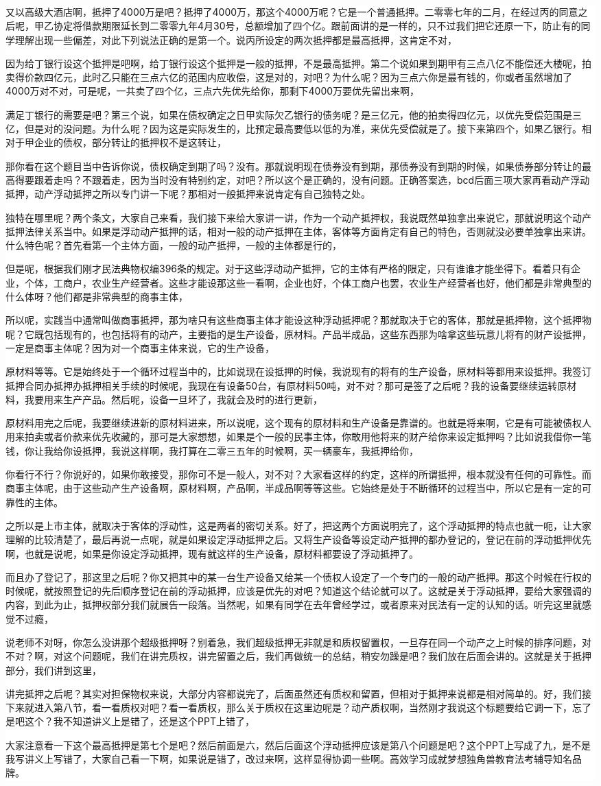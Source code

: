 又以高级大酒店啊，抵押了4000万是吧？抵押了4000万，那这个4000万呢？它是一个普通抵押。二零零七年的二月，在经过丙的同意之后呢，甲乙协定将借款期限延长到二零零九年4月30号，总额增加了四个亿。跟前面讲的是一样的，只不过我们把它还原一下，防止有的同学理解出现一些偏差，对此下列说法正确的是第一个。说丙所设定的两次抵押都是最高抵押，这肯定不对，

因为给丁银行设这个抵押是吧啊，给丁银行设这个抵押是一般的抵押，不是最高抵押。第二个说如果到期甲有三点八亿不能偿还大楼呢，拍卖得价款四亿元，此时乙只能在三点六亿的范围内应收偿，这是对的，对吧？为什么呢？因为三点六你是最有钱的，你或者虽然增加了4000万对不对，可是呢，一共卖了四个亿，三点六先优先给你，那剩下4000万要优先留出来啊，

满足丁银行的需要是吧？第三个说，如果在债权确定之日甲实际欠乙银行的债务呢？是三亿元，他的拍卖得四亿元，以优先受偿范围是三亿，但是对的没问题。为什么呢？因为这是实际发生的，比预定最高要低以低的为准，来优先受偿就是了。接下来第四个，如果乙银行。相对于甲企业的债权，部分转让的抵押权不是这转让，

那你看在这个题目当中告诉你说，债权确定到期了吗？没有。那就说明现在债券没有到期，那债券没有到期的时候，如果债券部分转让的最高得要跟着走吗？不跟着走，因为当时没有特别约定，对吧？所以这个是正确的，没有问题。正确答案选，bcd后面三项大家再看动产浮动抵押，动产浮动抵押之所以专门讲一下呢？那相对一般抵押来说肯定有自己独特之处。

独特在哪里呢？两个条文，大家自己来看，我们接下来给大家讲一讲，作为一个动产抵押权，我说既然单独拿出来说它，那就说明这个动产抵押法律关系当中。如果是浮动动产抵押的话，相对一般的动产抵押在主体，客体等方面肯定有自己的特色，否则就没必要单独拿出来讲。什么特色呢？首先看第一个主体方面，一般的动产抵押，一般的主体都是行的，

但是呢，根据我们刚才民法典物权编396条的规定。对于这些浮动动产抵押，它的主体有严格的限定，只有谁谁才能坐得下。看着只有企业，个体，工商户，农业生产经营者。这些才能设那这些一看啊，企业也好，个体工商户也罢，农业生产经营者也好，他们都是非常典型的什么体呀？他们都是非常典型的商事主体，

所以呢，实践当中通常叫做商事抵押，那为啥只有这些商事主体才能设这种浮动抵押呢？那就取决于它的客体，那就是抵押物，这个抵押物呢？它既包括现有的，也包括将有的动产，主要指的是生产设备，原材料。产品半成品，这些东西那为啥拿这些玩意儿将有的财产设抵押，一定是商事主体呢？因为对一个商事主体来说，它的生产设备，

原材料等等。它是始终处于一个循环过程当中的，比如说现在设抵押的时候，我说现有的将有的生产设备，原材料等都用来设抵押。我签订抵押合同办抵押办抵押相关手续的时候呢，我现在有设备50台，有原材料50吨，对不对？那可是签了之后呢？我的设备要继续运转原材料，我要用来生产产品。然后呢，设备一旦坏了，我就会及时的进行更新，

原材料用完之后呢，我要继续进新的原材料进来，所以说呢，这个现有的原材料和生产设备是靠谱的。也就是将来啊，它是有可能被债权人用来拍卖或者价款来优先收藏的，那可是大家想想，如果是个一般的民事主体，你敢用他将来的财产给你来设定抵押吗？比如说我借你一笔钱，你让我给你设抵押，我说这样啊，我打算在二零三五年的时候啊，买一辆豪车，我抵押给你，

你看行不行？你说好的，如果你敢接受，那你可不是一般人，对不对？大家看这样的约定，这样的所谓抵押，根本就没有任何的可靠性。而商事主体呢，由于这些动产生产设备啊，原材料啊，产品啊，半成品啊等等这些。它始终是处于不断循环的过程当中，所以它是有一定的可靠性的主体。

之所以是上市主体，就取决于客体的浮动性，这是两者的密切关系。好了，把这两个方面说明完了，这个浮动抵押的特点也就一呃，让大家理解的比较清楚了，最后再说一点呢，就是如果设定浮动抵押之后。又将生产设备等设定动产抵押的都办登记的，登记在前的浮动抵押优先啊，也就是说呢，如果是你设定浮动抵押，现有就这样的生产设备，原材料都要设了浮动抵押了。

而且办了登记了，那这里之后呢？你又把其中的某一台生产设备又给某一个债权人设定了一个专门的一般的动产抵押。那这个时候在行权的时候呢，就按照登记的先后顺序登记在前的浮动抵押，应该是优先的对吧？知道这个结论就可以了。这就是关于浮动抵押，要给大家强调的内容，到此为止，抵押权部分我们就展告一段落。当然呢，如果有同学在去年曾经学过，或者原来对民法有一定的认知的话。听完这里就感觉不过瘾，

说老师不对呀，你怎么没讲那个超级抵押呀？别着急，我们超级抵押无非就是和质权留置权，一旦存在同一个动产之上时候的排序问题，对不对？啊，对这个问题呢，我们在讲完质权，讲完留置之后，我们再做统一的总结，稍安勿躁是吧？我们放在后面会讲的。这就是关于抵押部分，我们讲到这里，

讲完抵押之后呢？其实对担保物权来说，大部分内容都说完了，后面虽然还有质权和留置，但相对于抵押来说都是相对简单的。好，我们接下来就进入第八节，看一看质权对吧？看一看质权，那么关于质权在这里边呢是？动产质权啊，当然刚才我说这个标题要给它调一下，忘了是吧这个？我不知道讲义上是错了，还是这个PPT上错了，

大家注意看一下这个最高抵押是第七个是吧？然后前面是六，然后后面这个浮动抵押应该是第八个问题是吧？这个PPT上写成了九，是不是我写讲义上写错了，大家自己看一下啊，如果说是错了，改过来啊，这样显得协调一些啊。高效学习成就梦想独角兽教育法考辅导知名品牌。